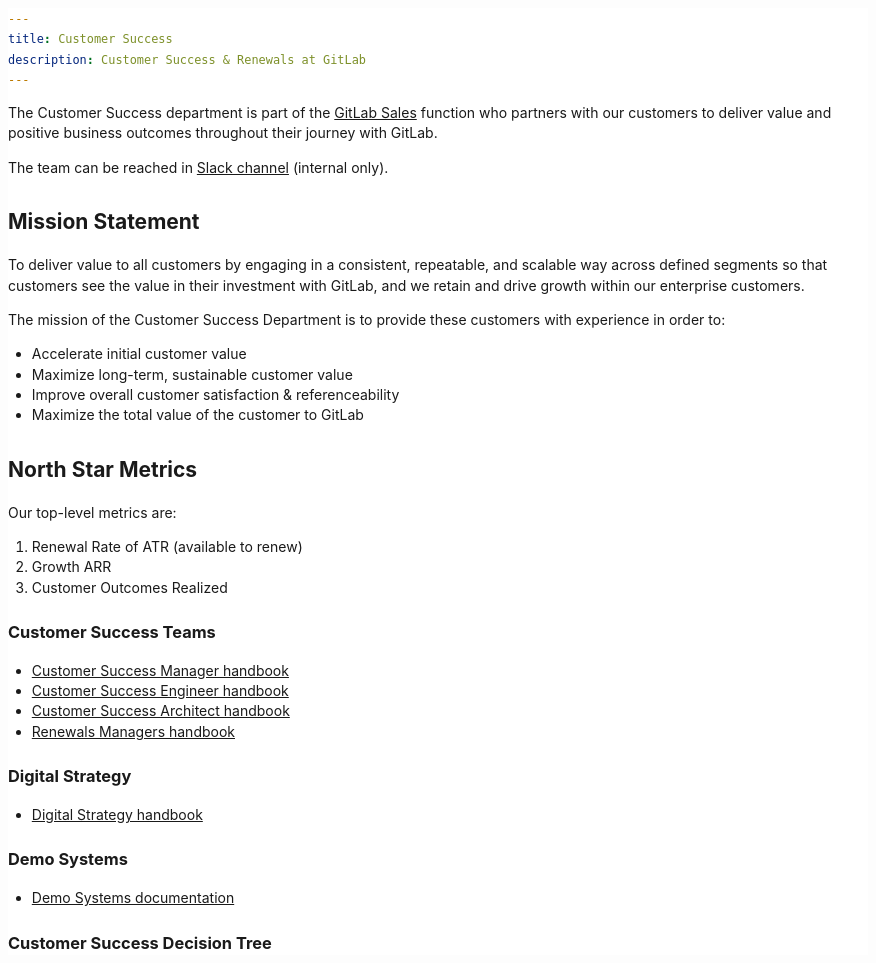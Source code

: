 ```yaml
---
title: Customer Success
description: Customer Success & Renewals at GitLab
---
```


The Customer Success department is part of the [GitLab Sales](/handbook/sales/) function who partners with our customers to deliver value and positive business outcomes throughout their journey with GitLab.

The team can be reached in [Slack channel](https://gitlab.slack.com/archives/customer-success) (internal only).

## Mission Statement

To deliver value to all customers by engaging in a consistent, repeatable, and scalable way across defined segments so that customers see the value in their investment with GitLab, and we retain and drive growth within our enterprise customers.

The mission of the Customer Success Department is to provide these customers with experience in order to:

- Accelerate initial customer value
- Maximize long-term, sustainable customer value
- Improve overall customer satisfaction & referenceability
- Maximize the total value of the customer to GitLab

## North Star Metrics

Our top-level metrics are:

1. Renewal Rate of ATR (available to renew)
1. Growth ARR
1. Customer Outcomes Realized

### Customer Success Teams

- [Customer Success Manager handbook](/handbook/customer-success/csm/)
- [Customer Success Engineer handbook](/handbook/customer-success/csm/segment/cse/)
- [Customer Success Architect handbook](/handbook/customer-success/csm/segment/csa/)
- [Renewals Managers handbook](/handbook/customer-success/renewals-managers/home)

### Digital Strategy

- [Digital Strategy handbook](/handbook/sales/field-operations/customer-success-operations/cs-ops-programs/)

### Demo Systems

- [Demo Systems documentation](/handbook/customer-success/demo-systems/)

### Customer Success Decision Tree
